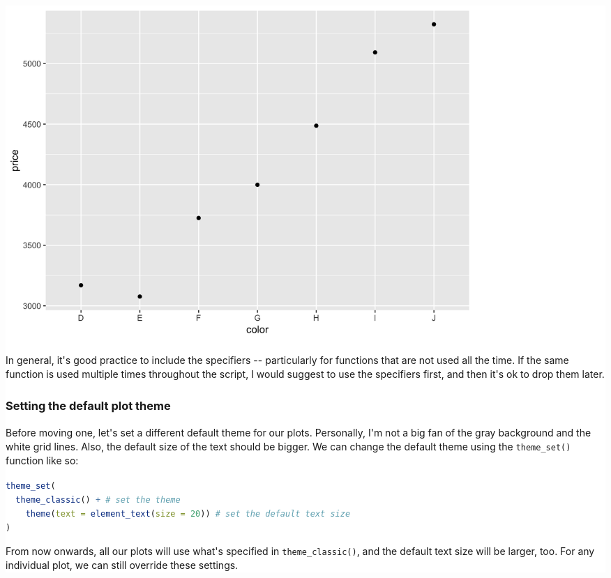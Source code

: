 <img src="02-visualization1_files/figure-html/visualization1-28-1.png" width="672" />

In general, it's good practice to include the specifiers -- particularly for functions that are not used all the time. If the same function is used multiple times throughout the script, I would suggest to use the specifiers first, and then it's ok to drop them later.

### Setting the default plot theme

Before moving one, let's set a different default theme for our plots. Personally, I'm not a big fan of the gray background and the white grid lines. Also, the default size of the text should be bigger. We can change the default theme using the `theme_set()` function like so:


```r
theme_set(
  theme_classic() + # set the theme
    theme(text = element_text(size = 20)) # set the default text size
)
```

From now onwards, all our plots will use what's specified in `theme_classic()`, and the default text size will be larger, too. For any individual plot, we can still override these settings.
